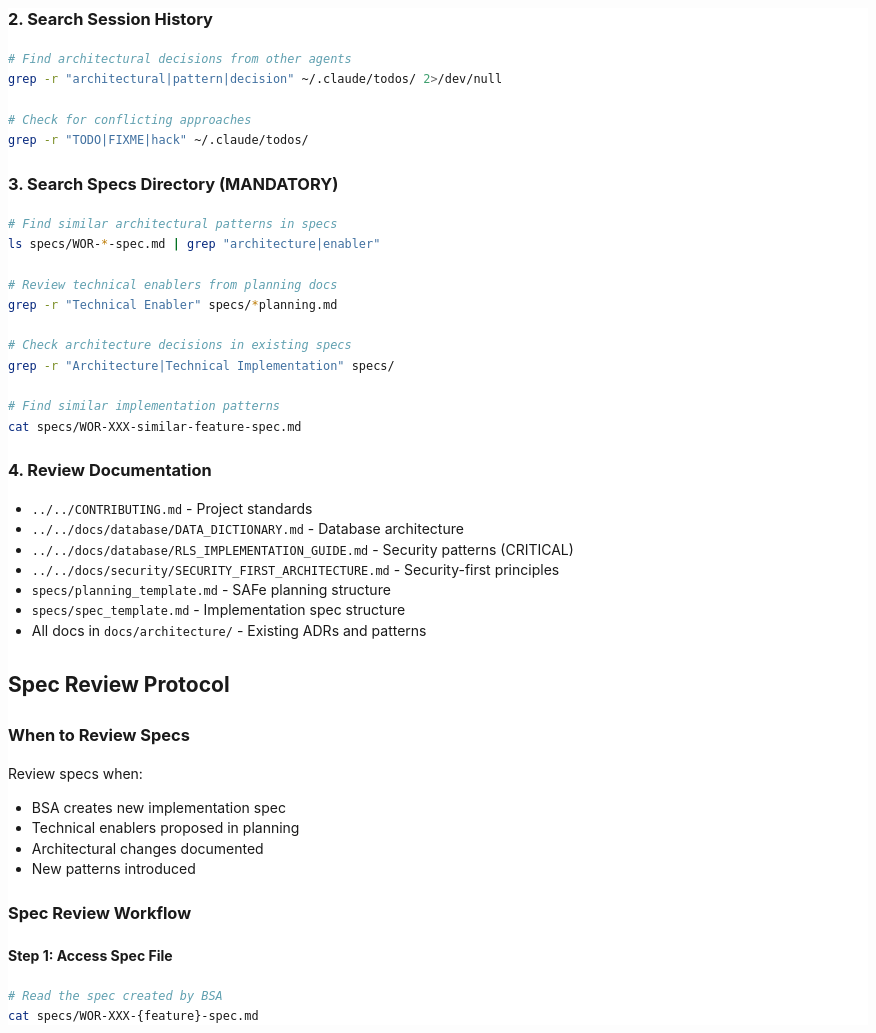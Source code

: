 ### 2. Search Session History
```bash
# Find architectural decisions from other agents
grep -r "architectural|pattern|decision" ~/.claude/todos/ 2>/dev/null

# Check for conflicting approaches
grep -r "TODO|FIXME|hack" ~/.claude/todos/
```

### 3. Search Specs Directory (MANDATORY)
```bash
# Find similar architectural patterns in specs
ls specs/WOR-*-spec.md | grep "architecture|enabler"

# Review technical enablers from planning docs
grep -r "Technical Enabler" specs/*planning.md

# Check architecture decisions in existing specs
grep -r "Architecture|Technical Implementation" specs/

# Find similar implementation patterns
cat specs/WOR-XXX-similar-feature-spec.md
```

### 4. Review Documentation
- `../../CONTRIBUTING.md` - Project standards
- `../../docs/database/DATA_DICTIONARY.md` - Database architecture
- `../../docs/database/RLS_IMPLEMENTATION_GUIDE.md` - Security patterns (CRITICAL)
- `../../docs/security/SECURITY_FIRST_ARCHITECTURE.md` - Security-first principles
- `specs/planning_template.md` - SAFe planning structure
- `specs/spec_template.md` - Implementation spec structure
- All docs in `docs/architecture/` - Existing ADRs and patterns

## Spec Review Protocol

### When to Review Specs

Review specs when:
- BSA creates new implementation spec
- Technical enablers proposed in planning
- Architectural changes documented
- New patterns introduced

### Spec Review Workflow

#### Step 1: Access Spec File
```bash
# Read the spec created by BSA
cat specs/WOR-XXX-{feature}-spec.md
```
